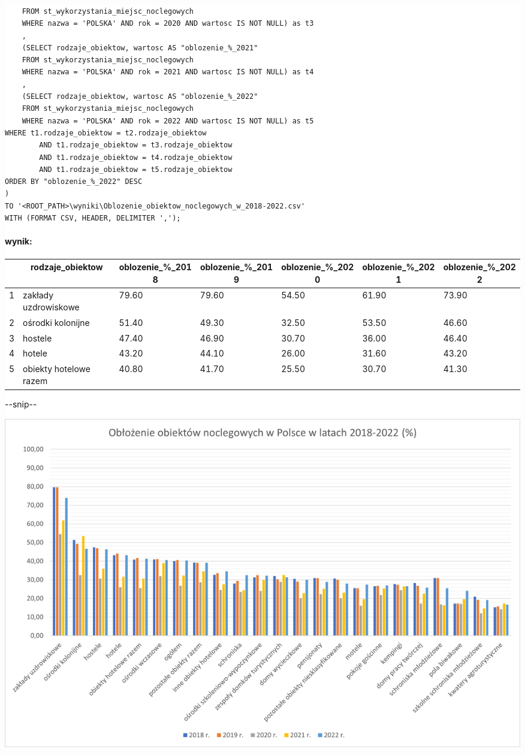 ```
	FROM st_wykorzystania_miejsc_noclegowych
	WHERE nazwa = 'POLSKA' AND rok = 2020 AND wartosc IS NOT NULL) as t3
	,
	(SELECT rodzaje_obiektow, wartosc AS "oblozenie_%_2021"
	FROM st_wykorzystania_miejsc_noclegowych
	WHERE nazwa = 'POLSKA' AND rok = 2021 AND wartosc IS NOT NULL) as t4
	,
	(SELECT rodzaje_obiektow, wartosc AS "oblozenie_%_2022"
	FROM st_wykorzystania_miejsc_noclegowych
	WHERE nazwa = 'POLSKA' AND rok = 2022 AND wartosc IS NOT NULL) as t5
WHERE t1.rodzaje_obiektow = t2.rodzaje_obiektow 
		AND t1.rodzaje_obiektow = t3.rodzaje_obiektow
		AND t1.rodzaje_obiektow = t4.rodzaje_obiektow
		AND t1.rodzaje_obiektow = t5.rodzaje_obiektow
ORDER BY "oblozenie_%_2022" DESC
)
TO '<ROOT_PATH>\wyniki\Oblozenie_obiektow_noclegowych_w_2018-2022.csv'
WITH (FORMAT CSV, HEADER, DELIMITER ',');
```
#### wynik:

|  |rodzaje_obiektow       |oblozenie_%_2018|oblozenie_%_2019|oblozenie_%_2020|oblozenie_%_2021| oblozenie_%_2022|
|--|-----------------------|----------------|----------------|----------------|----------------|-----------------|
|1 |zakłady uzdrowiskowe   |79.60   |79.60	|54.50	|61.90	|73.90|
|2 |ośrodki kolonijne      |51.40	|49.30	|32.50	|53.50	|46.60|
|3 |hostele                |47.40	|46.90	|30.70	|36.00	|46.40|
|4 |hotele                 |43.20	|44.10	|26.00	|31.60	|43.20|
|5 |obiekty hotelowe razem |40.80	|41.70	|25.50	|30.70	|41.30|

--snip--

![image](./wyniki/2_tabela.png)
